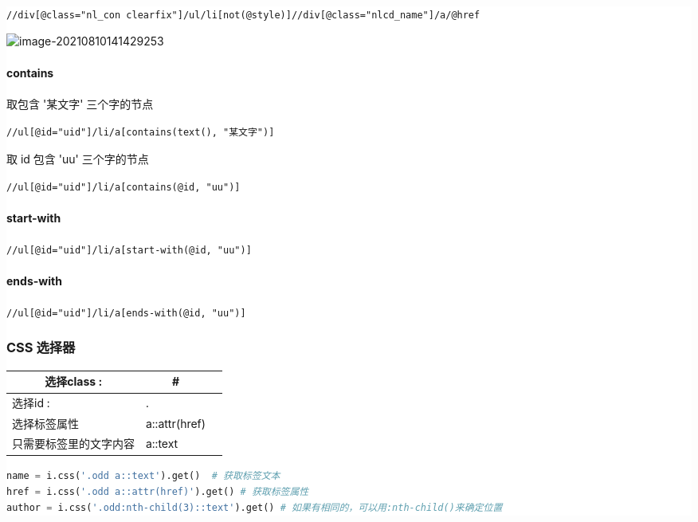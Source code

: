 ~~~shell
//div[@class="nl_con clearfix"]/ul/li[not(@style)]//div[@class="nlcd_name"]/a/@href
~~~



![image-20210810141429253](https://i.loli.net/2021/08/10/xpP1sEKwj8gYdna.png)



#### contains

取包含 '某文字' 三个字的节点

~~~shell
//ul[@id="uid"]/li/a[contains(text(), "某文字")]
~~~

取 id 包含 'uu' 三个字的节点

~~~shell
//ul[@id="uid"]/li/a[contains(@id, "uu")]
~~~



#### start-with

~~~shell
//ul[@id="uid"]/li/a[start-with(@id, "uu")]
~~~





#### ends-with

~~~shell
//ul[@id="uid"]/li/a[ends-with(@id, "uu")]
~~~











### CSS 选择器



| 选择class :            | #             |      |
| ---------------------- | ------------- | ---- |
| 选择id :               | .             |      |
| 选择标签属性           | a::attr(href) |      |
| 只需要标签里的文字内容 | a::text       |      |



```python
name = i.css('.odd a::text').get()  # 获取标签文本
href = i.css('.odd a::attr(href)').get() # 获取标签属性
author = i.css('.odd:nth-child(3)::text').get() # 如果有相同的，可以用:nth-child()来确定位置
```
